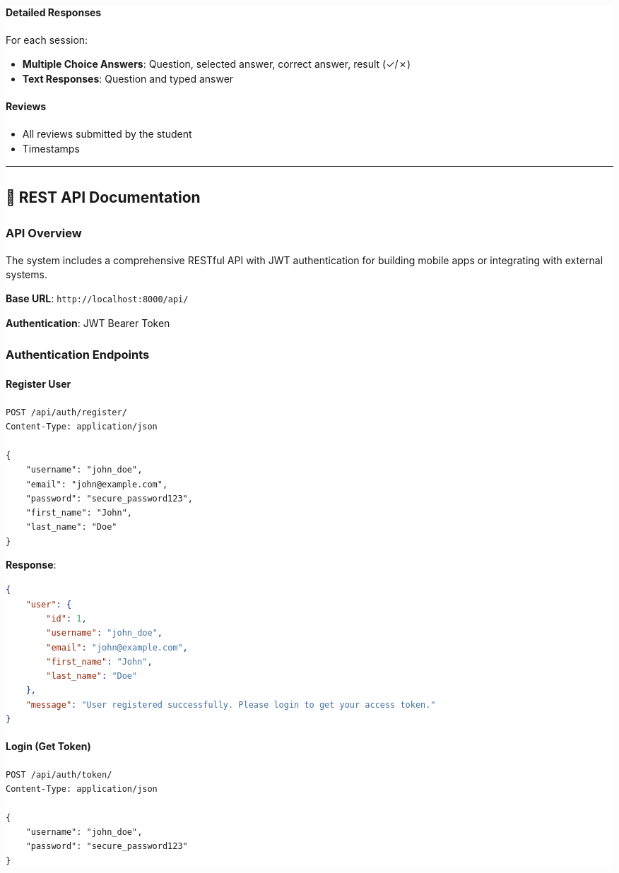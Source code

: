 #### Detailed Responses
For each session:
- **Multiple Choice Answers**: Question, selected answer, correct answer, result (✓/✗)
- **Text Responses**: Question and typed answer

#### Reviews
- All reviews submitted by the student
- Timestamps

---

## 🔌 REST API Documentation

### API Overview

The system includes a comprehensive RESTful API with JWT authentication for building mobile apps or integrating with external systems.

**Base URL**: `http://localhost:8000/api/`

**Authentication**: JWT Bearer Token

### Authentication Endpoints

#### Register User
```http
POST /api/auth/register/
Content-Type: application/json

{
    "username": "john_doe",
    "email": "john@example.com",
    "password": "secure_password123",
    "first_name": "John",
    "last_name": "Doe"
}
```

**Response**:
```json
{
    "user": {
        "id": 1,
        "username": "john_doe",
        "email": "john@example.com",
        "first_name": "John",
        "last_name": "Doe"
    },
    "message": "User registered successfully. Please login to get your access token."
}
```

#### Login (Get Token)
```http
POST /api/auth/token/
Content-Type: application/json

{
    "username": "john_doe",
    "password": "secure_password123"
}
```
